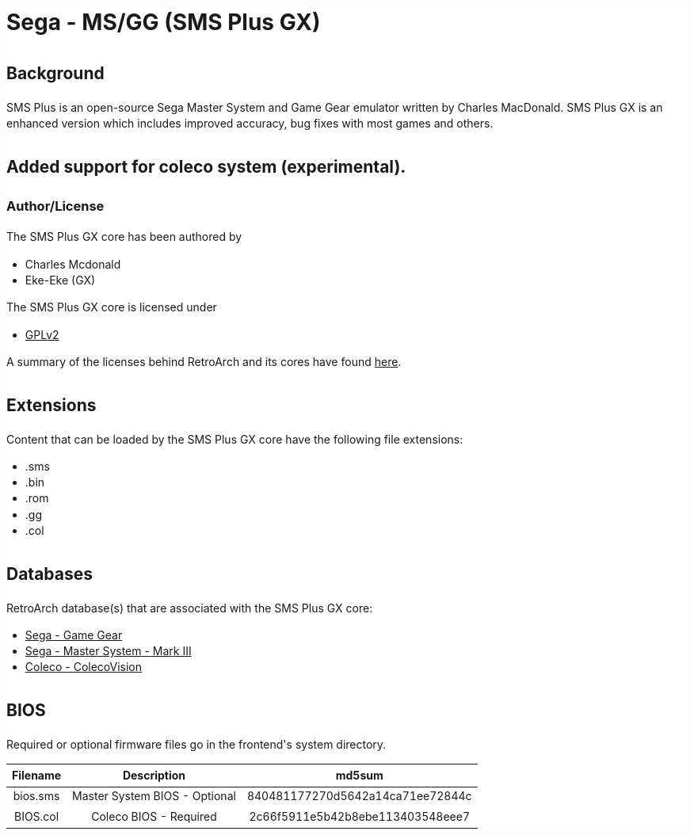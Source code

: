 # Sega - MS/GG (SMS Plus GX)

## Background

SMS Plus is an open-source Sega Master System and Game Gear emulator written by Charles MacDonald.
SMS Plus GX is an enhanced version which includes improved accuracy, bug fixes with most games and others.

## Added support for coleco system (experimental).

### Author/License

The SMS Plus GX core has been authored by

- Charles Mcdonald
- Eke-Eke (GX)

The SMS Plus GX core is licensed under

- [GPLv2](https://github.com/libretro/smsplus-gx/blob/master/docs/license)

A summary of the licenses behind RetroArch and its cores have found [here](https://docs.libretro.com/tech/licenses/).

## Extensions

Content that can be loaded by the SMS Plus GX core have the following file extensions:

- .sms
- .bin
- .rom
- .gg
- .col

## Databases

RetroArch database(s) that are associated with the SMS Plus GX core:

- [Sega - Game Gear](https://github.com/libretro/libretro-database/blob/master/rdb/Sega%20-%20Game%20Gear.rdb)
- [Sega - Master System - Mark III](https://github.com/libretro/libretro-database/blob/master/rdb/Sega%20-%20Master%20System%20-%20Mark%20III.rdb)
- [Coleco - ColecoVision](https://github.com/libretro/libretro-database/blob/master/rdb/Coleco%20-%20ColecoVision.rdb)

## BIOS

Required or optional firmware files go in the frontend's system directory.

| Filename | Description                   | md5sum                           |
|:--------:|:-----------------------------:|:--------------------------------:|
| bios.sms | Master System BIOS - Optional | 840481177270d5642a14ca71ee72844c |
| BIOS.col | Coleco BIOS - Required        | 2c66f5911e5b42b8ebe113403548eee7 |
